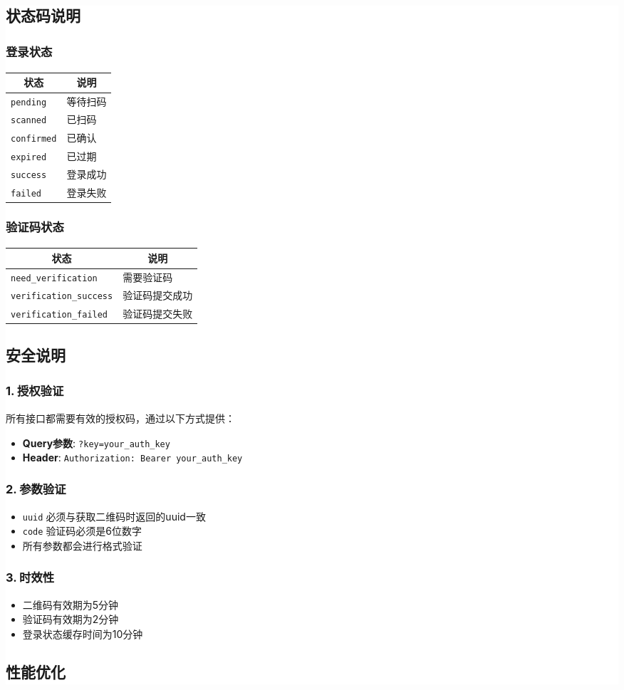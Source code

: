 ## 状态码说明

### 登录状态

| 状态 | 说明 |
|------|------|
| `pending` | 等待扫码 |
| `scanned` | 已扫码 |
| `confirmed` | 已确认 |
| `expired` | 已过期 |
| `success` | 登录成功 |
| `failed` | 登录失败 |

### 验证码状态

| 状态 | 说明 |
|------|------|
| `need_verification` | 需要验证码 |
| `verification_success` | 验证码提交成功 |
| `verification_failed` | 验证码提交失败 |

## 安全说明

### 1. 授权验证

所有接口都需要有效的授权码，通过以下方式提供：

- **Query参数**: `?key=your_auth_key`
- **Header**: `Authorization: Bearer your_auth_key`

### 2. 参数验证

- `uuid` 必须与获取二维码时返回的uuid一致
- `code` 验证码必须是6位数字
- 所有参数都会进行格式验证

### 3. 时效性

- 二维码有效期为5分钟
- 验证码有效期为2分钟
- 登录状态缓存时间为10分钟

## 性能优化
